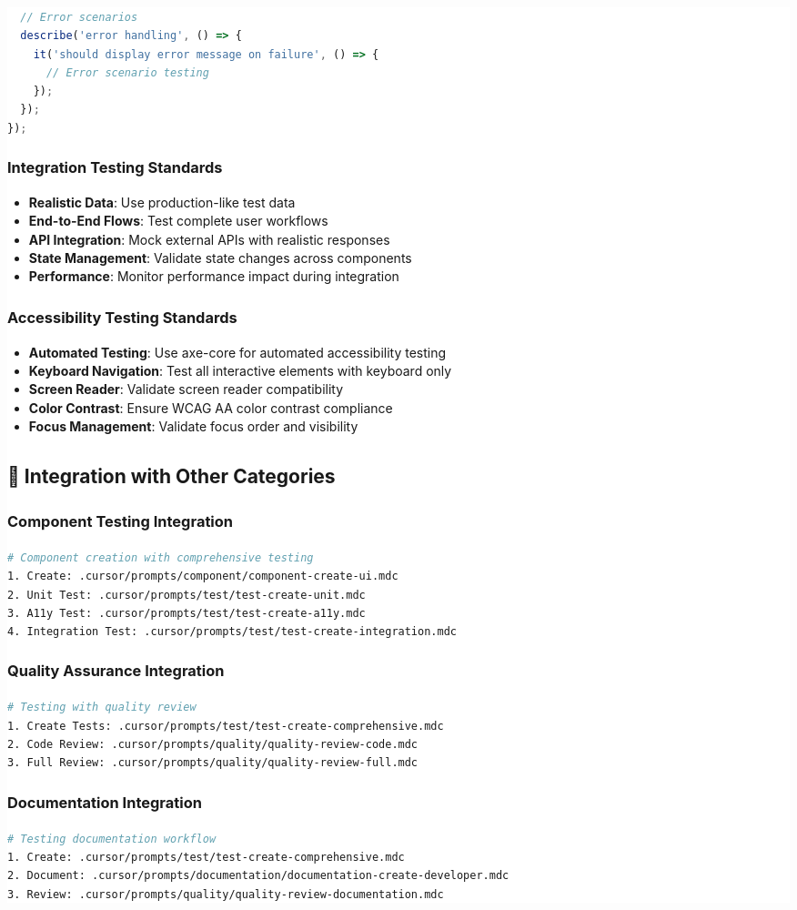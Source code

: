 ```typescript
  // Error scenarios
  describe('error handling', () => {
    it('should display error message on failure', () => {
      // Error scenario testing
    });
  });
});
```

### **Integration Testing Standards**
- **Realistic Data**: Use production-like test data
- **End-to-End Flows**: Test complete user workflows
- **API Integration**: Mock external APIs with realistic responses
- **State Management**: Validate state changes across components
- **Performance**: Monitor performance impact during integration

### **Accessibility Testing Standards**
- **Automated Testing**: Use axe-core for automated accessibility testing
- **Keyboard Navigation**: Test all interactive elements with keyboard only
- **Screen Reader**: Validate screen reader compatibility
- **Color Contrast**: Ensure WCAG AA color contrast compliance
- **Focus Management**: Validate focus order and visibility

## 🔄 **Integration with Other Categories**

### **Component Testing Integration**
```bash
# Component creation with comprehensive testing
1. Create: .cursor/prompts/component/component-create-ui.mdc
2. Unit Test: .cursor/prompts/test/test-create-unit.mdc
3. A11y Test: .cursor/prompts/test/test-create-a11y.mdc
4. Integration Test: .cursor/prompts/test/test-create-integration.mdc
```

### **Quality Assurance Integration**
```bash
# Testing with quality review
1. Create Tests: .cursor/prompts/test/test-create-comprehensive.mdc
2. Code Review: .cursor/prompts/quality/quality-review-code.mdc
3. Full Review: .cursor/prompts/quality/quality-review-full.mdc
```

### **Documentation Integration**
```bash
# Testing documentation workflow
1. Create: .cursor/prompts/test/test-create-comprehensive.mdc
2. Document: .cursor/prompts/documentation/documentation-create-developer.mdc
3. Review: .cursor/prompts/quality/quality-review-documentation.mdc
```
